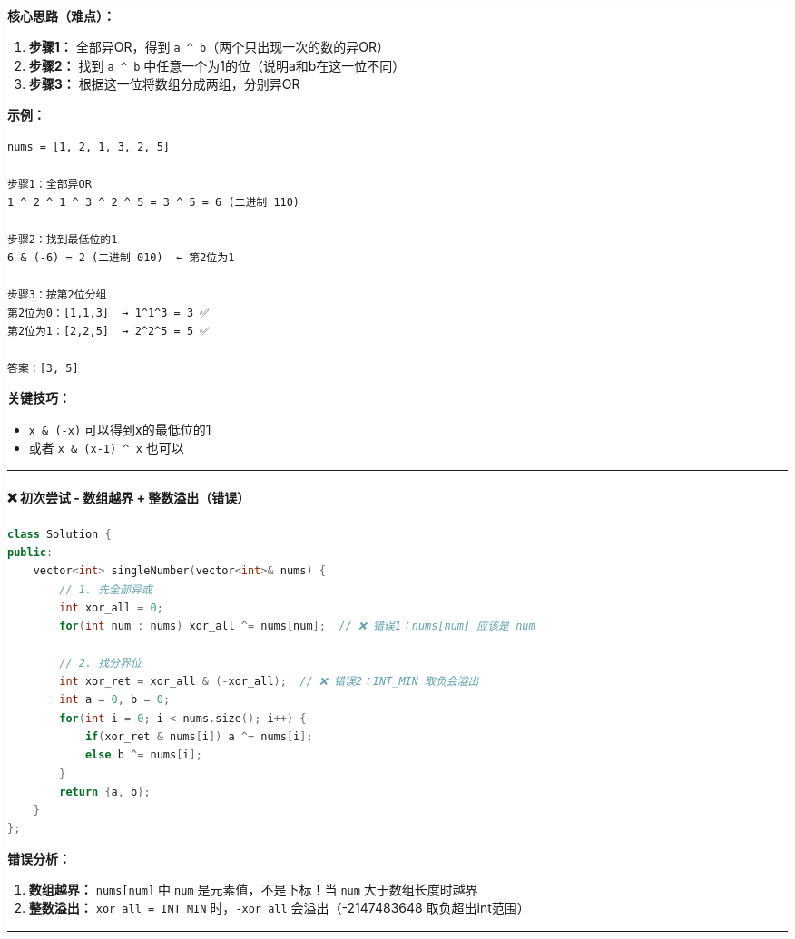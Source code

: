 **核心思路（难点）：**
1. **步骤1：** 全部异OR，得到 `a ^ b`（两个只出现一次的数的异OR）
2. **步骤2：** 找到 `a ^ b` 中任意一个为1的位（说明a和b在这一位不同）
3. **步骤3：** 根据这一位将数组分成两组，分别异OR

**示例：**
```
nums = [1, 2, 1, 3, 2, 5]

步骤1：全部异OR
1 ^ 2 ^ 1 ^ 3 ^ 2 ^ 5 = 3 ^ 5 = 6 (二进制 110)

步骤2：找到最低位的1
6 & (-6) = 2 (二进制 010)  ← 第2位为1

步骤3：按第2位分组
第2位为0：[1,1,3]  → 1^1^3 = 3 ✅
第2位为1：[2,2,5]  → 2^2^5 = 5 ✅

答案：[3, 5]
```

**关键技巧：**
- `x & (-x)` 可以得到x的最低位的1
- 或者 `x & (x-1) ^ x` 也可以

---

#### ❌ 初次尝试 - 数组越界 + 整数溢出（错误）

```cpp
class Solution {
public:
    vector<int> singleNumber(vector<int>& nums) {
        // 1. 先全部异或
        int xor_all = 0;
        for(int num : nums) xor_all ^= nums[num];  // ❌ 错误1：nums[num] 应该是 num

        // 2. 找分界位
        int xor_ret = xor_all & (-xor_all);  // ❌ 错误2：INT_MIN 取负会溢出
        int a = 0, b = 0;
        for(int i = 0; i < nums.size(); i++) {
            if(xor_ret & nums[i]) a ^= nums[i];
            else b ^= nums[i];
        }
        return {a, b};
    }
};
```

**错误分析：**
1. **数组越界：** `nums[num]` 中 `num` 是元素值，不是下标！当 `num` 大于数组长度时越界
2. **整数溢出：** `xor_all = INT_MIN` 时，`-xor_all` 会溢出（-2147483648 取负超出int范围）

---